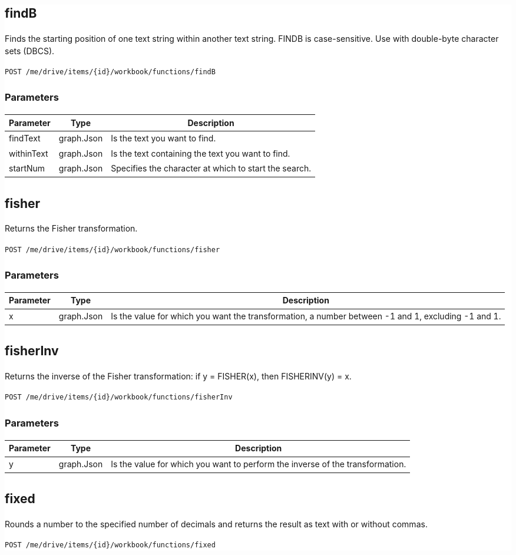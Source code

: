 ## findB
Finds the starting position of one text string within another text string. FINDB is case-sensitive. Use with double-byte character sets (DBCS).
```
POST /me/drive/items/{id}/workbook/functions/findB
```

### Parameters

|Parameter|Type|Description|
|-|-|-|
|findText|graph.Json|Is the text you want to find.|
|withinText|graph.Json|Is the text containing the text you want to find.|
|startNum|graph.Json|Specifies the character at which to start the search.|

## fisher
Returns the Fisher transformation.
```
POST /me/drive/items/{id}/workbook/functions/fisher
```

### Parameters

|Parameter|Type|Description|
|-|-|-|
|x|graph.Json|Is the value for which you want the transformation, a number between -1 and 1, excluding -1 and 1.|

## fisherInv
Returns the inverse of the Fisher transformation: if y = FISHER(x), then FISHERINV(y) = x.
```
POST /me/drive/items/{id}/workbook/functions/fisherInv
```

### Parameters

|Parameter|Type|Description|
|-|-|-|
|y|graph.Json|Is the value for which you want to perform the inverse of the transformation.|

## fixed
Rounds a number to the specified number of decimals and returns the result as text with or without commas.
```
POST /me/drive/items/{id}/workbook/functions/fixed
```
